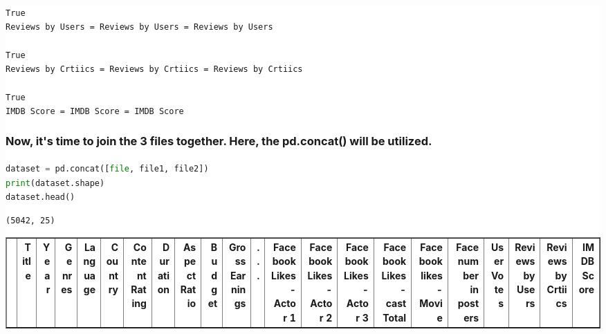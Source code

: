     True
    Reviews by Users = Reviews by Users = Reviews by Users 
    
    True
    Reviews by Crtiics = Reviews by Crtiics = Reviews by Crtiics 
    
    True
    IMDB Score = IMDB Score = IMDB Score 
    


### Now, it's time to join the 3 files together. Here, the pd.concat() will be utilized. 


```python
dataset = pd.concat([file, file1, file2])
print(dataset.shape)
dataset.head()
```

    (5042, 25)





<div>
<style scoped>
    .dataframe tbody tr th:only-of-type {
        vertical-align: middle;
    }

    .dataframe tbody tr th {
        vertical-align: top;
    }

    .dataframe thead th {
        text-align: right;
    }
</style>
<table border="1" class="dataframe">
  <thead>
    <tr style="text-align: right;">
      <th></th>
      <th>Title</th>
      <th>Year</th>
      <th>Genres</th>
      <th>Language</th>
      <th>Country</th>
      <th>Content Rating</th>
      <th>Duration</th>
      <th>Aspect Ratio</th>
      <th>Budget</th>
      <th>Gross Earnings</th>
      <th>...</th>
      <th>Facebook Likes - Actor 1</th>
      <th>Facebook Likes - Actor 2</th>
      <th>Facebook Likes - Actor 3</th>
      <th>Facebook Likes - cast Total</th>
      <th>Facebook likes - Movie</th>
      <th>Facenumber in posters</th>
      <th>User Votes</th>
      <th>Reviews by Users</th>
      <th>Reviews by Crtiics</th>
      <th>IMDB Score</th>
    </tr>
  </thead>
  <tbody>
    <tr>